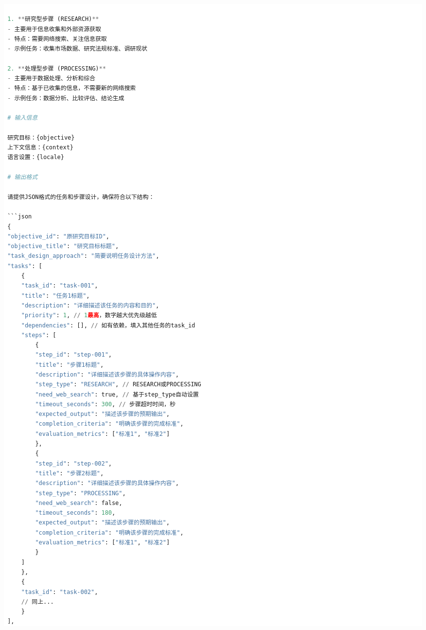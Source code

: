    ```python

    1. **研究型步骤 (RESEARCH)**
    - 主要用于信息收集和外部资源获取
    - 特点：需要网络搜索、关注信息获取
    - 示例任务：收集市场数据、研究法规标准、调研现状

    2. **处理型步骤 (PROCESSING)**
    - 主要用于数据处理、分析和综合
    - 特点：基于已收集的信息，不需要新的网络搜索
    - 示例任务：数据分析、比较评估、结论生成

    # 输入信息

    研究目标：{objective}
    上下文信息：{context}
    语言设置：{locale}

    # 输出格式

    请提供JSON格式的任务和步骤设计，确保符合以下结构：

    ```json
    {
    "objective_id": "原研究目标ID",
    "objective_title": "研究目标标题",
    "task_design_approach": "简要说明任务设计方法",
    "tasks": [
        {
        "task_id": "task-001",
        "title": "任务1标题",
        "description": "详细描述该任务的内容和目的",
        "priority": 1, // 1最高，数字越大优先级越低
        "dependencies": [], // 如有依赖，填入其他任务的task_id
        "steps": [
            {
            "step_id": "step-001",
            "title": "步骤1标题",
            "description": "详细描述该步骤的具体操作内容",
            "step_type": "RESEARCH", // RESEARCH或PROCESSING
            "need_web_search": true, // 基于step_type自动设置
            "timeout_seconds": 300, // 步骤超时时间，秒
            "expected_output": "描述该步骤的预期输出",
            "completion_criteria": "明确该步骤的完成标准",
            "evaluation_metrics": ["标准1", "标准2"]
            },
            {
            "step_id": "step-002",
            "title": "步骤2标题",
            "description": "详细描述该步骤的具体操作内容",
            "step_type": "PROCESSING",
            "need_web_search": false,
            "timeout_seconds": 180,
            "expected_output": "描述该步骤的预期输出",
            "completion_criteria": "明确该步骤的完成标准",
            "evaluation_metrics": ["标准1", "标准2"]
            }
        ]
        },
        {
        "task_id": "task-002",
        // 同上...
        }
    ],
   ```